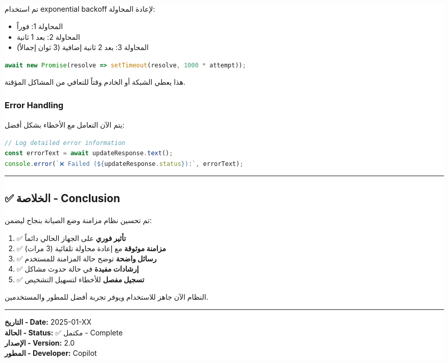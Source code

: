تم استخدام exponential backoff لإعادة المحاولة:
- المحاولة 1: فوراً
- المحاولة 2: بعد 1 ثانية
- المحاولة 3: بعد 2 ثانية إضافية (3 ثوان إجمالاً)

```javascript
await new Promise(resolve => setTimeout(resolve, 1000 * attempt));
```

هذا يعطي الشبكة أو الخادم وقتاً للتعافي من المشاكل المؤقتة.

### Error Handling

يتم الآن التعامل مع الأخطاء بشكل أفضل:
```javascript
// Log detailed error information
const errorText = await updateResponse.text();
console.error(`❌ Failed (${updateResponse.status}):`, errorText);
```

---

## ✅ الخلاصة - Conclusion

تم تحسين نظام مزامنة وضع الصيانة بنجاح ليضمن:

1. ✅ **تأثير فوري** على الجهاز الحالي دائماً
2. ✅ **مزامنة موثوقة** مع إعادة محاولة تلقائية (3 مرات)
3. ✅ **رسائل واضحة** توضح حالة المزامنة للمستخدم
4. ✅ **إرشادات مفيدة** في حالة حدوث مشاكل
5. ✅ **تسجيل مفصل** للأخطاء لتسهيل التشخيص

النظام الآن جاهز للاستخدام ويوفر تجربة أفضل للمطور والمستخدمين.

---

**التاريخ - Date:** 2025-01-XX  
**الحالة - Status:** ✅ مكتمل - Complete  
**الإصدار - Version:** 2.0  
**المطور - Developer:** Copilot
